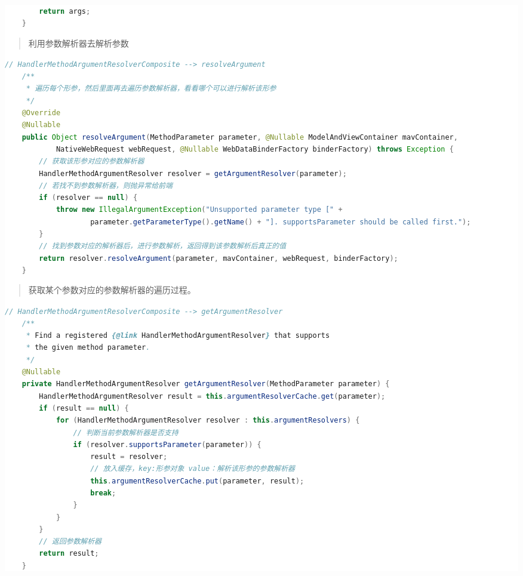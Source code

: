 ```java
		return args;
	}
```

> 利用参数解析器去解析参数

```java
// HandlerMethodArgumentResolverComposite --> resolveArgument
	/**
	 * 遍历每个形参，然后里面再去遍历参数解析器，看看哪个可以进行解析该形参
	 */
	@Override
	@Nullable
	public Object resolveArgument(MethodParameter parameter, @Nullable ModelAndViewContainer mavContainer,
			NativeWebRequest webRequest, @Nullable WebDataBinderFactory binderFactory) throws Exception {
		// 获取该形参对应的参数解析器
		HandlerMethodArgumentResolver resolver = getArgumentResolver(parameter);
        // 若找不到参数解析器，则抛异常给前端
		if (resolver == null) {
			throw new IllegalArgumentException("Unsupported parameter type [" +
					parameter.getParameterType().getName() + "]. supportsParameter should be called first.");
		}
        // 找到参数对应的解析器后，进行参数解析，返回得到该参数解析后真正的值
		return resolver.resolveArgument(parameter, mavContainer, webRequest, binderFactory);
	}
```

> 获取某个参数对应的参数解析器的遍历过程。

```java
// HandlerMethodArgumentResolverComposite --> getArgumentResolver
	/**
	 * Find a registered {@link HandlerMethodArgumentResolver} that supports
	 * the given method parameter.
	 */
	@Nullable
	private HandlerMethodArgumentResolver getArgumentResolver(MethodParameter parameter) {
		HandlerMethodArgumentResolver result = this.argumentResolverCache.get(parameter);
		if (result == null) {
			for (HandlerMethodArgumentResolver resolver : this.argumentResolvers) {
                // 判断当前参数解析器是否支持
				if (resolver.supportsParameter(parameter)) {
					result = resolver;
                    // 放入缓存，key:形参对象 value：解析该形参的参数解析器 
					this.argumentResolverCache.put(parameter, result);
					break;
				}
			}
		}
        // 返回参数解析器
		return result;
	}
```
